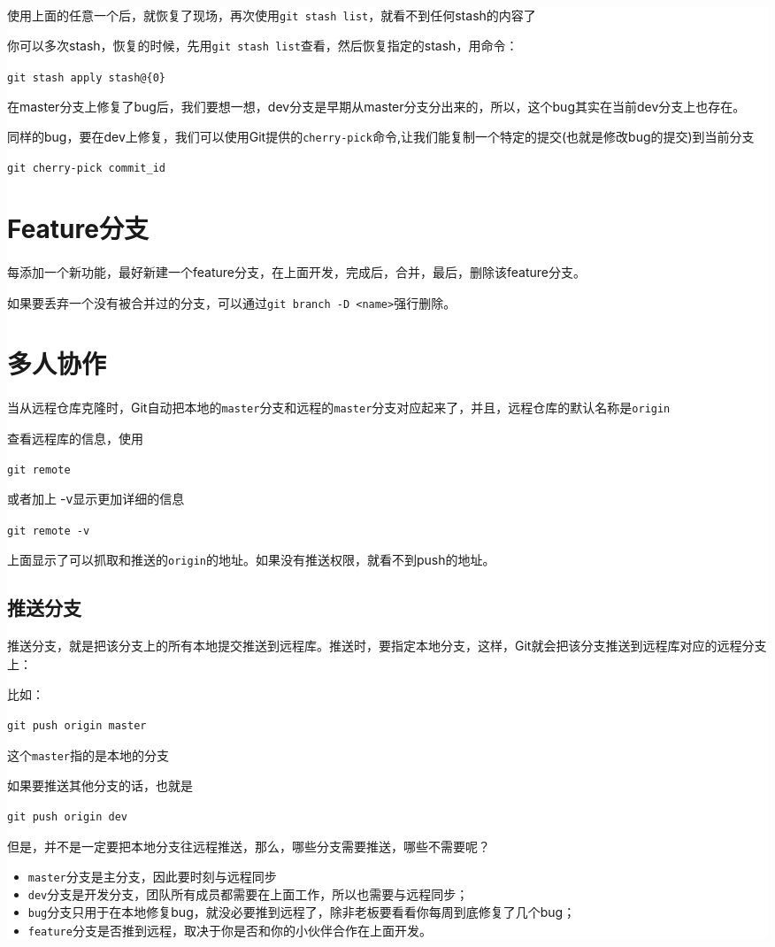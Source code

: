 使用上面的任意一个后，就恢复了现场，再次使用`git stash list`，就看不到任何stash的内容了

你可以多次stash，恢复的时候，先用`git stash list`查看，然后恢复指定的stash，用命令：
```
git stash apply stash@{0}
```

在master分支上修复了bug后，我们要想一想，dev分支是早期从master分支分出来的，所以，这个bug其实在当前dev分支上也存在。

同样的bug，要在dev上修复，我们可以使用Git提供的`cherry-pick`命令,让我们能复制一个特定的提交(也就是修改bug的提交)到当前分支
```
git cherry-pick commit_id
```



# Feature分支

每添加一个新功能，最好新建一个feature分支，在上面开发，完成后，合并，最后，删除该feature分支。

如果要丢弃一个没有被合并过的分支，可以通过`git branch -D <name>`强行删除。


# 多人协作

当从远程仓库克隆时，Git自动把本地的`master`分支和远程的`master`分支对应起来了，并且，远程仓库的默认名称是`origin`

查看远程库的信息，使用
 ```
 git remote
 ```
或者加上 -v显示更加详细的信息
```
git remote -v
```
上面显示了可以抓取和推送的`origin`的地址。如果没有推送权限，就看不到push的地址。


## 推送分支

推送分支，就是把该分支上的所有本地提交推送到远程库。推送时，要指定本地分支，这样，Git就会把该分支推送到远程库对应的远程分支上：

比如：
```
git push origin master
```
这个`master`指的是本地的分支

如果要推送其他分支的话，也就是
```
git push origin dev
```

但是，并不是一定要把本地分支往远程推送，那么，哪些分支需要推送，哪些不需要呢？
* `master`分支是主分支，因此要时刻与远程同步
* `dev`分支是开发分支，团队所有成员都需要在上面工作，所以也需要与远程同步；
* `bug`分支只用于在本地修复bug，就没必要推到远程了，除非老板要看看你每周到底修复了几个bug；
* `feature`分支是否推到远程，取决于你是否和你的小伙伴合作在上面开发。
